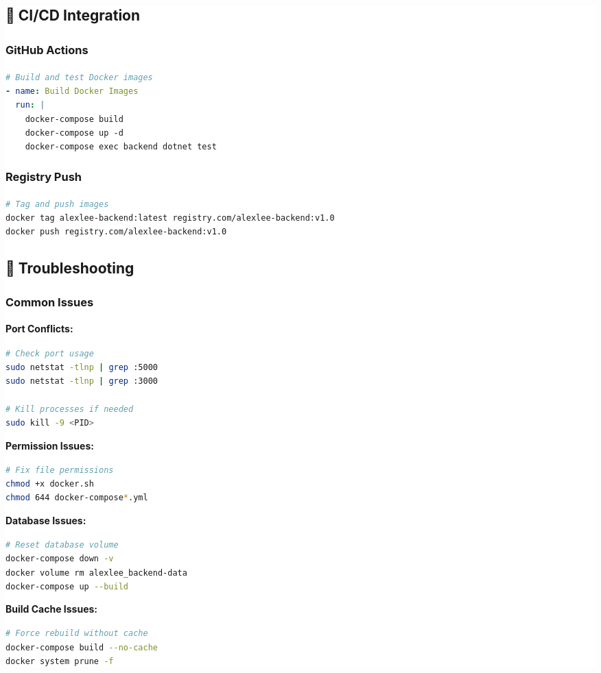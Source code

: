 ## 🔄 CI/CD Integration

### GitHub Actions
```yaml
# Build and test Docker images
- name: Build Docker Images
  run: |
    docker-compose build
    docker-compose up -d
    docker-compose exec backend dotnet test
```

### Registry Push
```bash
# Tag and push images
docker tag alexlee-backend:latest registry.com/alexlee-backend:v1.0
docker push registry.com/alexlee-backend:v1.0
```

## 🐛 Troubleshooting

### Common Issues

**Port Conflicts:**
```bash
# Check port usage
sudo netstat -tlnp | grep :5000
sudo netstat -tlnp | grep :3000

# Kill processes if needed
sudo kill -9 <PID>
```

**Permission Issues:**
```bash
# Fix file permissions
chmod +x docker.sh
chmod 644 docker-compose*.yml
```

**Database Issues:**
```bash
# Reset database volume
docker-compose down -v
docker volume rm alexlee_backend-data
docker-compose up --build
```

**Build Cache Issues:**
```bash
# Force rebuild without cache
docker-compose build --no-cache
docker system prune -f
```
